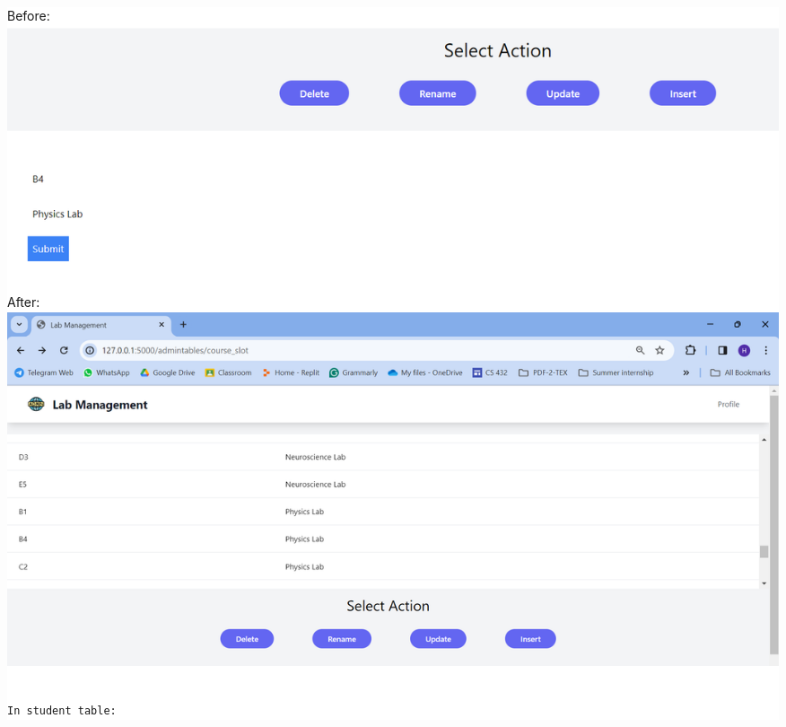 Before: <img src="images\admin_operations\insertion\course_slots\before.png" alt="dummy_data_2"  >

After: <img src="images\admin_operations\insertion\course_slots\after.png" alt="dummy_data_2"  >
  <br><br>

    In student table:
    
